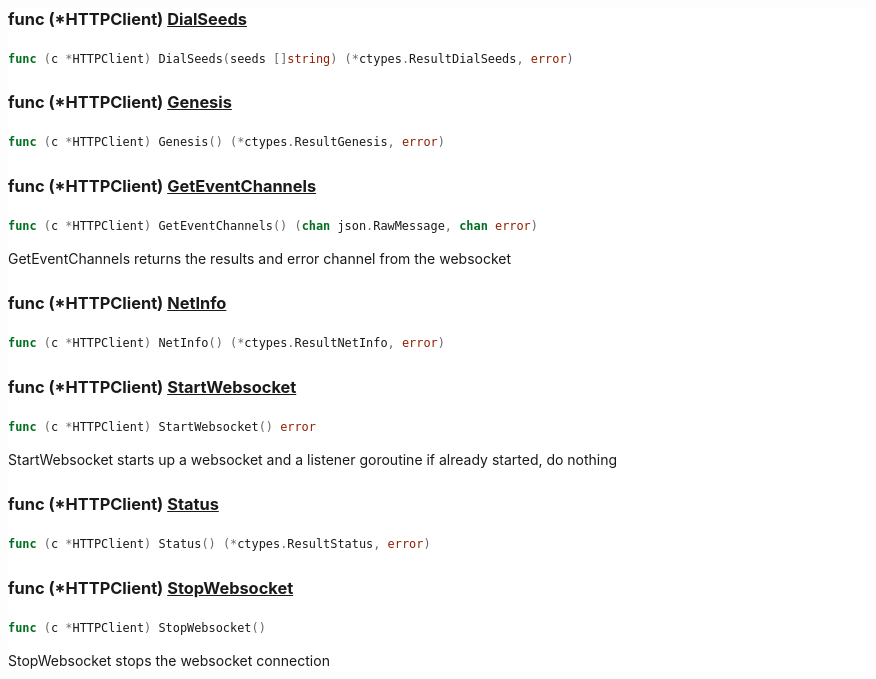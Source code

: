 

### <a name="HTTPClient.DialSeeds">func</a> (\*HTTPClient) [DialSeeds](/src/target/client.go?s=2449:2528#L75)
``` go
func (c *HTTPClient) DialSeeds(seeds []string) (*ctypes.ResultDialSeeds, error)
```



### <a name="HTTPClient.Genesis">func</a> (\*HTTPClient) [Genesis](/src/target/client.go?s=3151:3212#L94)
``` go
func (c *HTTPClient) Genesis() (*ctypes.ResultGenesis, error)
```



### <a name="HTTPClient.GetEventChannels">func</a> (\*HTTPClient) [GetEventChannels](/src/target/client.go?s=4554:4628#L146)
``` go
func (c *HTTPClient) GetEventChannels() (chan json.RawMessage, chan error)
```
GetEventChannels returns the results and error channel from the websocket




### <a name="HTTPClient.NetInfo">func</a> (\*HTTPClient) [NetInfo](/src/target/client.go?s=2188:2249#L66)
``` go
func (c *HTTPClient) NetInfo() (*ctypes.ResultNetInfo, error)
```



### <a name="HTTPClient.StartWebsocket">func</a> (\*HTTPClient) [StartWebsocket](/src/target/client.go?s=4102:4145#L125)
``` go
func (c *HTTPClient) StartWebsocket() error
```
StartWebsocket starts up a websocket and a listener goroutine
if already started, do nothing




### <a name="HTTPClient.Status">func</a> (\*HTTPClient) [Status](/src/target/client.go?s=509:568#L17)
``` go
func (c *HTTPClient) Status() (*ctypes.ResultStatus, error)
```



### <a name="HTTPClient.StopWebsocket">func</a> (\*HTTPClient) [StopWebsocket](/src/target/client.go?s=4387:4423#L138)
``` go
func (c *HTTPClient) StopWebsocket()
```
StopWebsocket stops the websocket connection
